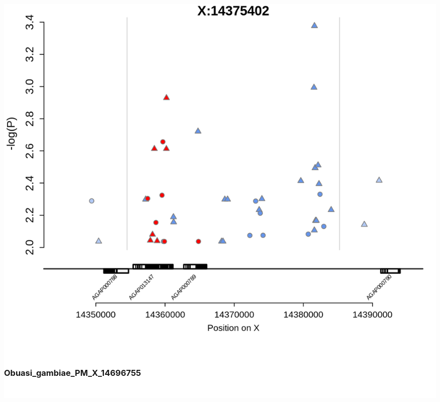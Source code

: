 ![Obuasi_gambiae_PM_X:14375402_overview](../../focal_gwas/PBS/Obuasi_gambiae_PM/X_14375402.png)

&nbsp;

### Obuasi_gambiae_PM_X_14696755

&nbsp;
